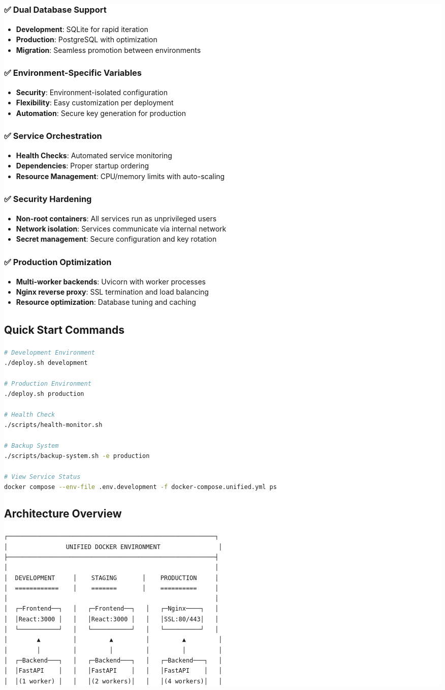 ### ✅ Dual Database Support
- **Development**: SQLite for rapid iteration
- **Production**: PostgreSQL with optimization
- **Migration**: Seamless promotion between environments

### ✅ Environment-Specific Variables
- **Security**: Environment-isolated configuration
- **Flexibility**: Easy customization per deployment
- **Automation**: Secure key generation for production

### ✅ Service Orchestration
- **Health Checks**: Automated service monitoring
- **Dependencies**: Proper startup ordering
- **Resource Management**: CPU/memory limits with auto-scaling

### ✅ Security Hardening
- **Non-root containers**: All services run as unprivileged users
- **Network isolation**: Services communicate via internal network
- **Secret management**: Secure configuration and key rotation

### ✅ Production Optimization
- **Multi-worker backends**: Uvicorn with worker processes
- **Nginx reverse proxy**: SSL termination and load balancing
- **Resource optimization**: Database tuning and caching

## Quick Start Commands

```bash
# Development Environment
./deploy.sh development

# Production Environment  
./deploy.sh production

# Health Check
./scripts/health-monitor.sh

# Backup System
./scripts/backup-system.sh -e production

# View Service Status
docker compose --env-file .env.development -f docker-compose.unified.yml ps
```

## Architecture Overview

```
┌─────────────────────────────────────────────────────────┐
│                UNIFIED DOCKER ENVIRONMENT                │
├─────────────────────────────────────────────────────────┤
│                                                         │
│  DEVELOPMENT     │    STAGING       │    PRODUCTION     │
│  ============    │    =======       │    ==========     │
│                                                         │
│  ┌─Frontend──┐   │   ┌─Frontend──┐   │   ┌─Nginx────┐   │
│  │React:3000 │   │   │React:3000 │   │   │SSL:80/443│   │
│  └───────────┘   │   └───────────┘   │   └──────────┘   │
│        ▲         │         ▲         │         ▲         │
│        │         │         │         │         │         │
│  ┌─Backend───┐   │   ┌─Backend───┐   │   ┌─Backend───┐   │
│  │FastAPI    │   │   │FastAPI    │   │   │FastAPI    │   │
│  │(1 worker) │   │   │(2 workers)│   │   │(4 workers)│   │
```